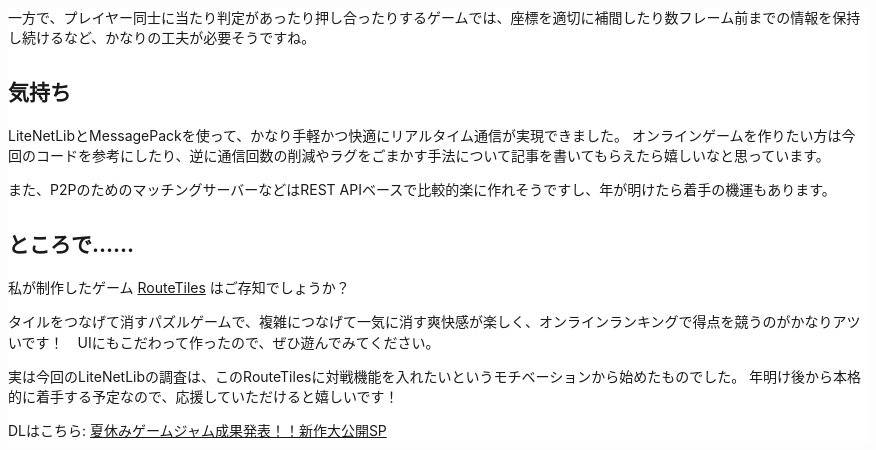 一方で、プレイヤー同士に当たり判定があったり押し合ったりするゲームでは、座標を適切に補間したり数フレーム前までの情報を保持し続けるなど、かなりの工夫が必要そうですね。

## 気持ち

LiteNetLibとMessagePackを使って、かなり手軽かつ快適にリアルタイム通信が実現できました。
オンラインゲームを作りたい方は今回のコードを参考にしたり、逆に通信回数の削減やラグをごまかす手法について記事を書いてもらえたら嬉しいなと思っています。

また、P2PのためのマッチングサーバーなどはREST APIベースで比較的楽に作れそうですし、年が明けたら着手の機運もあります。

## ところで……

私が制作したゲーム
[RouteTiles](https://wraikny.github.io/contents/games/routetiles.html)
はご存知でしょうか？

<iframe width="560" height="315" src="https://www.youtube.com/embed/Psh8t3xrhy0" frameborder="0" allow="accelerometer; autoplay; clipboard-write; encrypted-media; gyroscope; picture-in-picture" allowfullscreen></iframe>

タイルをつなげて消すパズルゲームで、複雑につなげて一気に消す爽快感が楽しく、オンラインランキングで得点を競うのがかなりアツいです！　UIにもこだわって作ったので、ぜひ遊んでみてください。

実は今回のLiteNetLibの調査は、このRouteTilesに対戦機能を入れたいというモチベーションから始めたものでした。
年明け後から本格的に着手する予定なので、応援していただけると嬉しいです！

DLはこちら: 
[夏休みゲームジャム成果発表！！新作大公開SP](https://www.amusement-creators.info/articles/event_2020/20201001/)